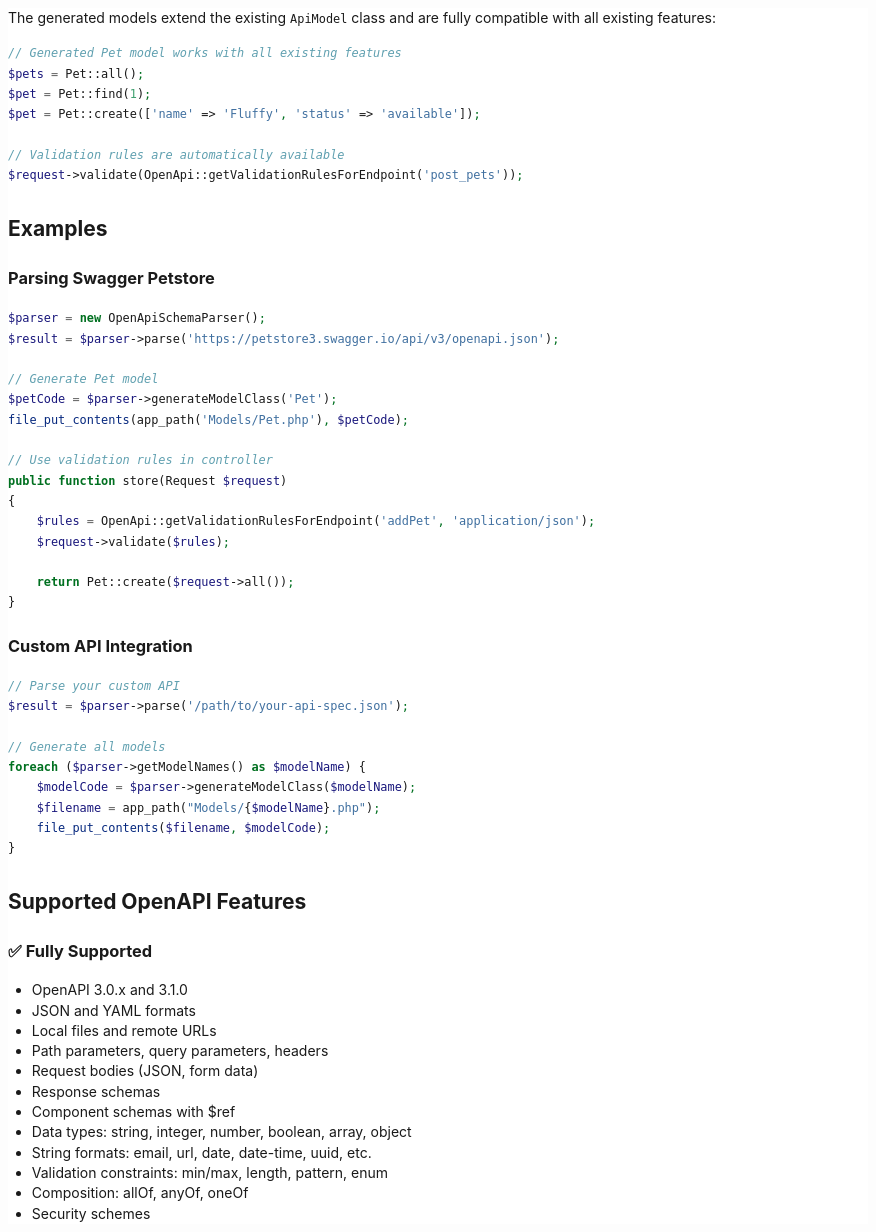 The generated models extend the existing `ApiModel` class and are fully compatible with all existing features:

```php
// Generated Pet model works with all existing features
$pets = Pet::all();
$pet = Pet::find(1);
$pet = Pet::create(['name' => 'Fluffy', 'status' => 'available']);

// Validation rules are automatically available
$request->validate(OpenApi::getValidationRulesForEndpoint('post_pets'));
```

## Examples

### Parsing Swagger Petstore

```php
$parser = new OpenApiSchemaParser();
$result = $parser->parse('https://petstore3.swagger.io/api/v3/openapi.json');

// Generate Pet model
$petCode = $parser->generateModelClass('Pet');
file_put_contents(app_path('Models/Pet.php'), $petCode);

// Use validation rules in controller
public function store(Request $request)
{
    $rules = OpenApi::getValidationRulesForEndpoint('addPet', 'application/json');
    $request->validate($rules);
    
    return Pet::create($request->all());
}
```

### Custom API Integration

```php
// Parse your custom API
$result = $parser->parse('/path/to/your-api-spec.json');

// Generate all models
foreach ($parser->getModelNames() as $modelName) {
    $modelCode = $parser->generateModelClass($modelName);
    $filename = app_path("Models/{$modelName}.php");
    file_put_contents($filename, $modelCode);
}
```

## Supported OpenAPI Features

### ✅ Fully Supported
- OpenAPI 3.0.x and 3.1.0
- JSON and YAML formats
- Local files and remote URLs
- Path parameters, query parameters, headers
- Request bodies (JSON, form data)
- Response schemas
- Component schemas with $ref
- Data types: string, integer, number, boolean, array, object
- String formats: email, url, date, date-time, uuid, etc.
- Validation constraints: min/max, length, pattern, enum
- Composition: allOf, anyOf, oneOf
- Security schemes